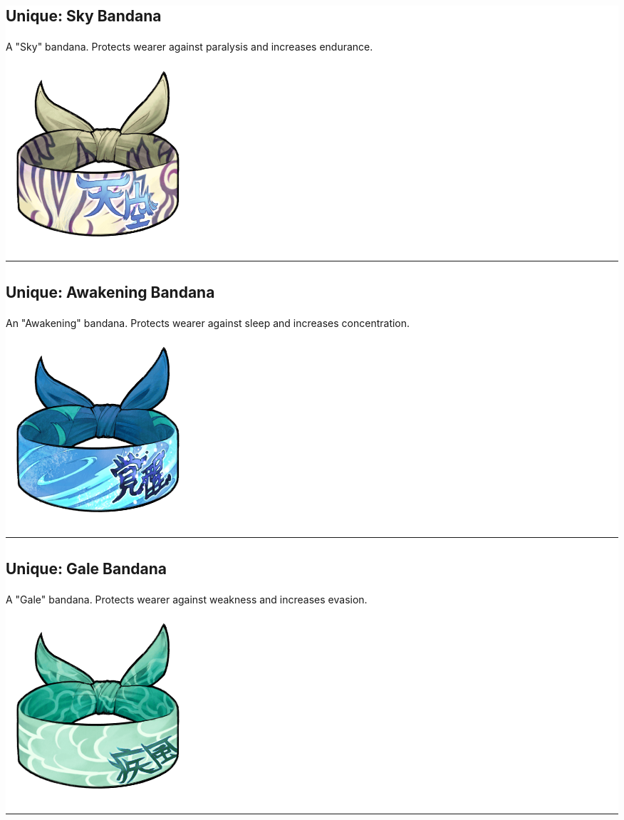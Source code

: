 
## Unique: Sky Bandana

A "Sky" bandana. Protects wearer against paralysis and increases endurance.

![](../../../assets/destiny-dc/items/unique/img/950.png)  

---

## Unique: Awakening Bandana

An "Awakening" bandana. Protects wearer against sleep and increases concentration.

![](../../../assets/destiny-dc/items/unique/img/951.png)  

---

## Unique: Gale Bandana

A "Gale" bandana. Protects wearer against weakness and increases evasion.

![](../../../assets/destiny-dc/items/unique/img/952.png)  

---